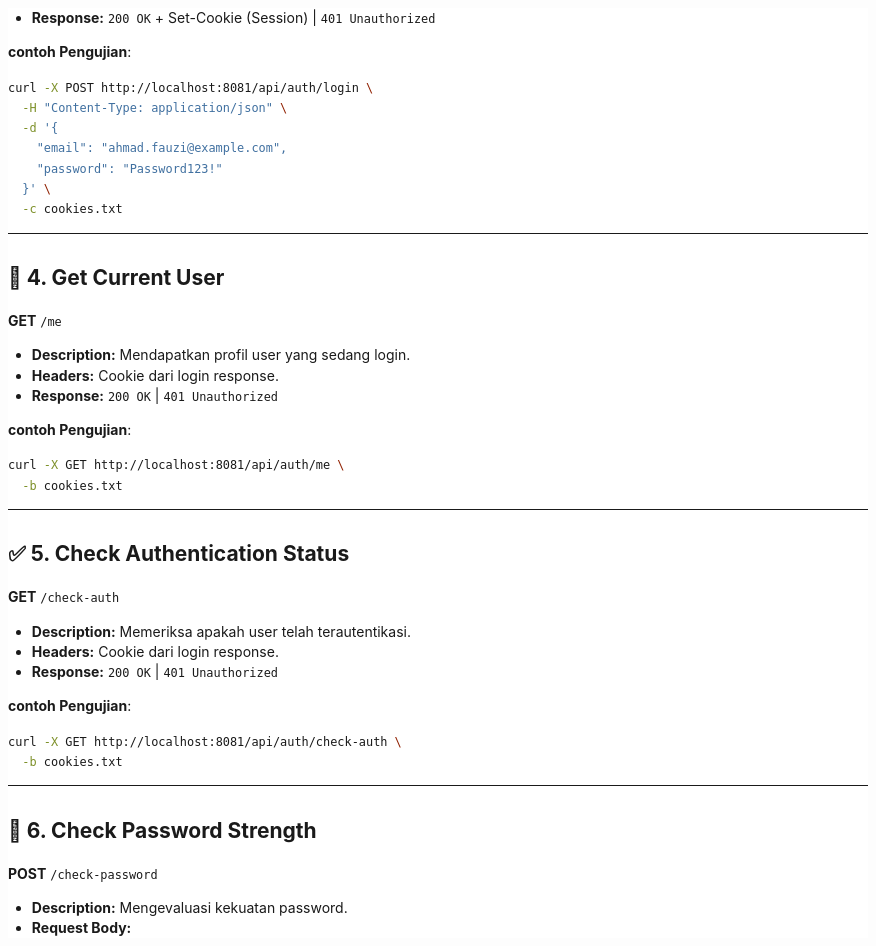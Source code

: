 * **Response:** `200 OK` + Set-Cookie (Session) | `401 Unauthorized`

**contoh Pengujian**:

```bash
curl -X POST http://localhost:8081/api/auth/login \
  -H "Content-Type: application/json" \
  -d '{
    "email": "ahmad.fauzi@example.com",
    "password": "Password123!"
  }' \
  -c cookies.txt
```

---

## 👤 4. Get Current User

**GET** `/me`

* **Description:** Mendapatkan profil user yang sedang login.
* **Headers:** Cookie dari login response.
* **Response:** `200 OK` | `401 Unauthorized`

**contoh Pengujian**:

```bash
curl -X GET http://localhost:8081/api/auth/me \
  -b cookies.txt
```

---

## ✅ 5. Check Authentication Status

**GET** `/check-auth`

* **Description:** Memeriksa apakah user telah terautentikasi.
* **Headers:** Cookie dari login response.
* **Response:** `200 OK` | `401 Unauthorized`

**contoh Pengujian**:

```bash
curl -X GET http://localhost:8081/api/auth/check-auth \
  -b cookies.txt
```

---

## 🔑 6. Check Password Strength

**POST** `/check-password`

* **Description:** Mengevaluasi kekuatan password.
* **Request Body:**
